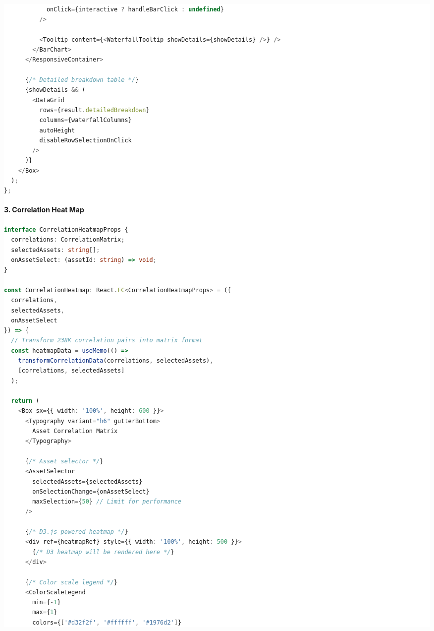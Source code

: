 ```typescript
            onClick={interactive ? handleBarClick : undefined}
          />
          
          <Tooltip content={<WaterfallTooltip showDetails={showDetails} />} />
        </BarChart>
      </ResponsiveContainer>
      
      {/* Detailed breakdown table */}
      {showDetails && (
        <DataGrid 
          rows={result.detailedBreakdown}
          columns={waterfallColumns}
          autoHeight
          disableRowSelectionOnClick
        />
      )}
    </Box>
  );
};
```

#### 3. Correlation Heat Map
```typescript
interface CorrelationHeatmapProps {
  correlations: CorrelationMatrix;
  selectedAssets: string[];
  onAssetSelect: (assetId: string) => void;
}

const CorrelationHeatmap: React.FC<CorrelationHeatmapProps> = ({
  correlations,
  selectedAssets,
  onAssetSelect
}) => {
  // Transform 238K correlation pairs into matrix format
  const heatmapData = useMemo(() => 
    transformCorrelationData(correlations, selectedAssets),
    [correlations, selectedAssets]
  );
  
  return (
    <Box sx={{ width: '100%', height: 600 }}>
      <Typography variant="h6" gutterBottom>
        Asset Correlation Matrix
      </Typography>
      
      {/* Asset selector */}
      <AssetSelector 
        selectedAssets={selectedAssets}
        onSelectionChange={onAssetSelect}
        maxSelection={50} // Limit for performance
      />
      
      {/* D3.js powered heatmap */}
      <div ref={heatmapRef} style={{ width: '100%', height: 500 }}>
        {/* D3 heatmap will be rendered here */}
      </div>
      
      {/* Color scale legend */}
      <ColorScaleLegend 
        min={-1}
        max={1}
        colors={['#d32f2f', '#ffffff', '#1976d2']}
```